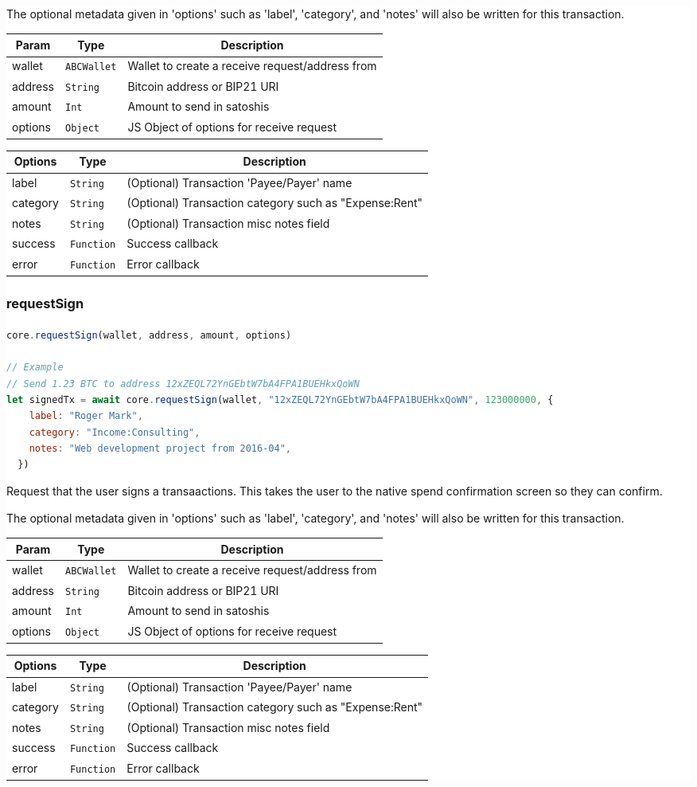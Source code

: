 The optional metadata given in 'options' such as 'label', 'category', and 'notes' will also be written for this transaction.

| Param    | Type        | Description                                            | 
| ---      | ---         | ---                                                    | 
| wallet   | `ABCWallet` | Wallet to create a receive request/address from        | 
| address  | `String`    | Bitcoin address or BIP21 URI                           | 
| amount   | `Int`       | Amount to send in satoshis                             | 
| options  | `Object`    | JS Object of options for receive request               | 

| Options  | Type        | Description                                            | 
| ---      | ---         | ---                                                    | 
| label    | `String`    | (Optional) Transaction 'Payee/Payer' name              | 
| category | `String`    | (Optional) Transaction category such as "Expense:Rent" | 
| notes    | `String`    | (Optional) Transaction misc notes field                | 
| success  | `Function`  | Success callback                                       | 
| error    | `Function`  | Error callback                                         | 

### requestSign

```javascript
core.requestSign(wallet, address, amount, options)

// Example
// Send 1.23 BTC to address 12xZEQL72YnGEbtW7bA4FPA1BUEHkxQoWN
let signedTx = await core.requestSign(wallet, "12xZEQL72YnGEbtW7bA4FPA1BUEHkxQoWN", 123000000, {
    label: "Roger Mark",
    category: "Income:Consulting",
    notes: "Web development project from 2016-04",
  })
```

Request that the user signs a transaactions. This takes the user to the native spend confirmation screen so they can confirm.

The optional metadata given in 'options' such as 'label', 'category', and 'notes' will also be written for this transaction.

| Param    | Type        | Description                                            | 
| ---      | ---         | ---                                                    | 
| wallet   | `ABCWallet` | Wallet to create a receive request/address from        | 
| address  | `String`    | Bitcoin address or BIP21 URI                           | 
| amount   | `Int`       | Amount to send in satoshis                             | 
| options  | `Object`    | JS Object of options for receive request               | 

| Options  | Type        | Description                                            | 
| ---      | ---         | ---                                                    | 
| label    | `String`    | (Optional) Transaction 'Payee/Payer' name              | 
| category | `String`    | (Optional) Transaction category such as "Expense:Rent" | 
| notes    | `String`    | (Optional) Transaction misc notes field                | 
| success  | `Function`  | Success callback                                       | 
| error    | `Function`  | Error callback                                         | 
